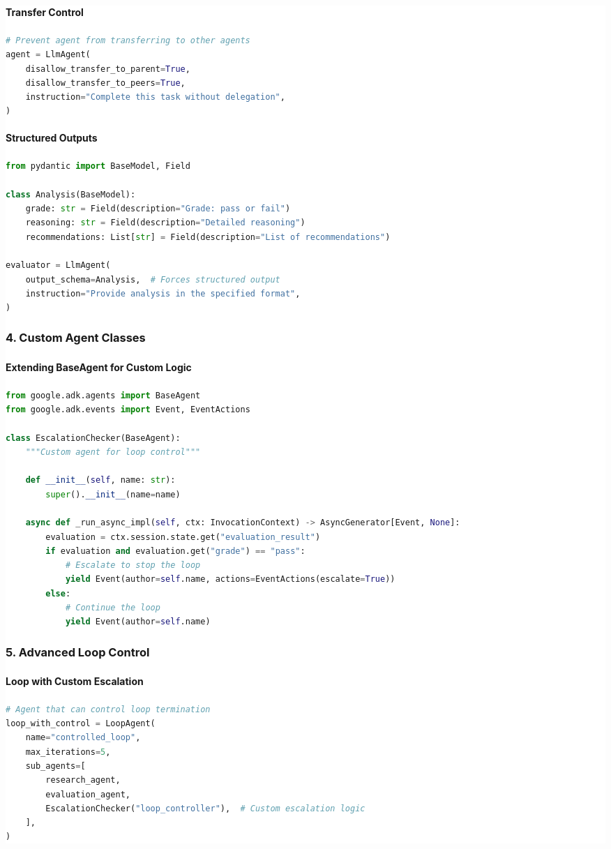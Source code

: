 #### **Transfer Control**
```python
# Prevent agent from transferring to other agents
agent = LlmAgent(
    disallow_transfer_to_parent=True,
    disallow_transfer_to_peers=True,
    instruction="Complete this task without delegation",
)
```

#### **Structured Outputs**
```python
from pydantic import BaseModel, Field

class Analysis(BaseModel):
    grade: str = Field(description="Grade: pass or fail")
    reasoning: str = Field(description="Detailed reasoning")
    recommendations: List[str] = Field(description="List of recommendations")

evaluator = LlmAgent(
    output_schema=Analysis,  # Forces structured output
    instruction="Provide analysis in the specified format",
)
```

### **4. Custom Agent Classes**

#### **Extending BaseAgent for Custom Logic**
```python
from google.adk.agents import BaseAgent
from google.adk.events import Event, EventActions

class EscalationChecker(BaseAgent):
    """Custom agent for loop control"""
    
    def __init__(self, name: str):
        super().__init__(name=name)
    
    async def _run_async_impl(self, ctx: InvocationContext) -> AsyncGenerator[Event, None]:
        evaluation = ctx.session.state.get("evaluation_result")
        if evaluation and evaluation.get("grade") == "pass":
            # Escalate to stop the loop
            yield Event(author=self.name, actions=EventActions(escalate=True))
        else:
            # Continue the loop
            yield Event(author=self.name)
```

### **5. Advanced Loop Control**

#### **Loop with Custom Escalation**
```python
# Agent that can control loop termination
loop_with_control = LoopAgent(
    name="controlled_loop",
    max_iterations=5,
    sub_agents=[
        research_agent,
        evaluation_agent,
        EscalationChecker("loop_controller"),  # Custom escalation logic
    ],
)
```
